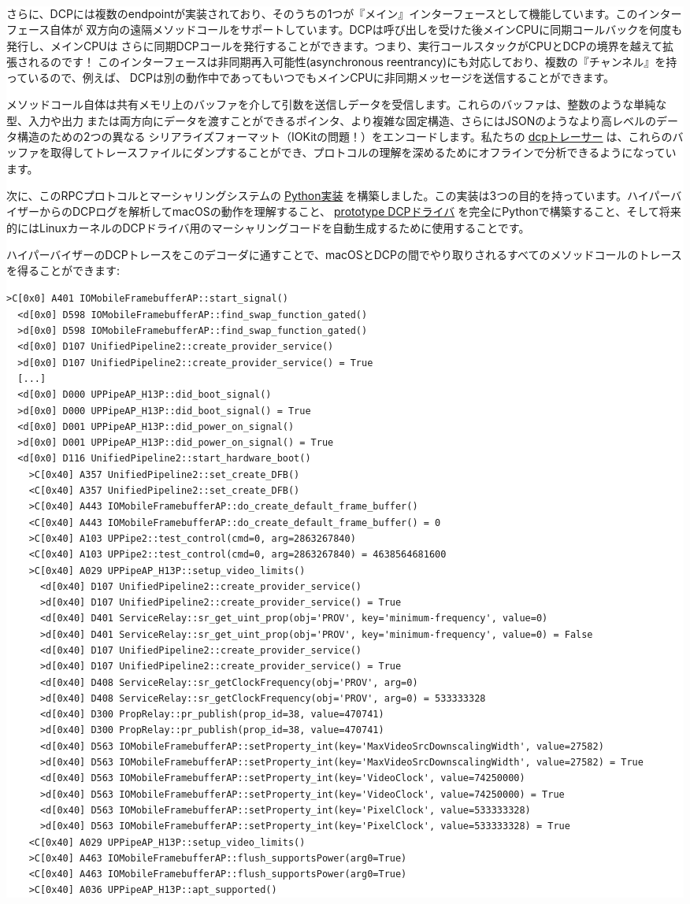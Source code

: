 さらに、DCPには複数のendpointが実装されており、そのうちの1つが『メイン』インターフェースとして機能しています。このインターフェース自体が
双方向の遠隔メソッドコールをサポートしています。DCPは呼び出しを受けた後メインCPUに同期コールバックを何度も発行し、メインCPUは
さらに同期DCPコールを発行することができます。つまり、実行コールスタックがCPUとDCPの境界を越えて拡張されるのです！
このインターフェースは非同期再入可能性(asynchronous reentrancy)にも対応しており、複数の『チャンネル』を持っているので、例えば、
DCPは別の動作中であってもいつでもメインCPUに非同期メッセージを送信することができます。

メソッドコール自体は共有メモリ上のバッファを介して引数を送信しデータを受信します。これらのバッファは、整数のような単純な型、入力や出力
または両方向にデータを渡すことができるポインタ、より複雑な固定構造、さらにはJSONのようなより高レベルのデータ構造のための2つの異なる
シリアライズフォーマット（IOKitの問題！）をエンコードします。私たちの
[dcpトレーサー](https://github.com/AsahiLinux/m1n1/blob/c2c6da3df25c0605894244b4ea9387e882321efc/proxyclient/hv/trace_dcp.py)
は、これらのバッファを取得してトレースファイルにダンプすることができ、プロトコルの理解を深めるためにオフラインで分析できるようになっています。

次に、このRPCプロトコルとマーシャリングシステムの
[Python実装](https://github.com/AsahiLinux/m1n1/blob/c2c6da3df25c0605894244b4ea9387e882321efc/proxyclient/m1n1/fw/dcp/ipc.py)
を構築しました。この実装は3つの目的を持っています。ハイパーバイザーからのDCPログを解析してmacOSの動作を理解すること、
[prototype DCPドライバ](https://github.com/AsahiLinux/m1n1/blob/c2c6da3df25c0605894244b4ea9387e882321efc/proxyclient/m1n1/fw/dcp/manager.py)
を完全にPythonで構築すること、そして将来的にはLinuxカーネルのDCPドライバ用のマーシャリングコードを自動生成するために使用することです。

ハイパーバイザーのDCPトレースをこのデコーダに通すことで、macOSとDCPの間でやり取りされるすべてのメソッドコールのトレースを得ることができます:

```
>C[0x0] A401 IOMobileFramebufferAP::start_signal()
  <d[0x0] D598 IOMobileFramebufferAP::find_swap_function_gated()
  >d[0x0] D598 IOMobileFramebufferAP::find_swap_function_gated()
  <d[0x0] D107 UnifiedPipeline2::create_provider_service()
  >d[0x0] D107 UnifiedPipeline2::create_provider_service() = True
  [...]
  <d[0x0] D000 UPPipeAP_H13P::did_boot_signal()
  >d[0x0] D000 UPPipeAP_H13P::did_boot_signal() = True
  <d[0x0] D001 UPPipeAP_H13P::did_power_on_signal()
  >d[0x0] D001 UPPipeAP_H13P::did_power_on_signal() = True
  <d[0x0] D116 UnifiedPipeline2::start_hardware_boot()
    >C[0x40] A357 UnifiedPipeline2::set_create_DFB()
    <C[0x40] A357 UnifiedPipeline2::set_create_DFB()
    >C[0x40] A443 IOMobileFramebufferAP::do_create_default_frame_buffer()
    <C[0x40] A443 IOMobileFramebufferAP::do_create_default_frame_buffer() = 0
    >C[0x40] A103 UPPipe2::test_control(cmd=0, arg=2863267840)
    <C[0x40] A103 UPPipe2::test_control(cmd=0, arg=2863267840) = 4638564681600
    >C[0x40] A029 UPPipeAP_H13P::setup_video_limits()
      <d[0x40] D107 UnifiedPipeline2::create_provider_service()
      >d[0x40] D107 UnifiedPipeline2::create_provider_service() = True
      <d[0x40] D401 ServiceRelay::sr_get_uint_prop(obj='PROV', key='minimum-frequency', value=0)
      >d[0x40] D401 ServiceRelay::sr_get_uint_prop(obj='PROV', key='minimum-frequency', value=0) = False
      <d[0x40] D107 UnifiedPipeline2::create_provider_service()
      >d[0x40] D107 UnifiedPipeline2::create_provider_service() = True
      <d[0x40] D408 ServiceRelay::sr_getClockFrequency(obj='PROV', arg=0)
      >d[0x40] D408 ServiceRelay::sr_getClockFrequency(obj='PROV', arg=0) = 533333328
      <d[0x40] D300 PropRelay::pr_publish(prop_id=38, value=470741)
      >d[0x40] D300 PropRelay::pr_publish(prop_id=38, value=470741)
      <d[0x40] D563 IOMobileFramebufferAP::setProperty_int(key='MaxVideoSrcDownscalingWidth', value=27582)
      >d[0x40] D563 IOMobileFramebufferAP::setProperty_int(key='MaxVideoSrcDownscalingWidth', value=27582) = True
      <d[0x40] D563 IOMobileFramebufferAP::setProperty_int(key='VideoClock', value=74250000)
      >d[0x40] D563 IOMobileFramebufferAP::setProperty_int(key='VideoClock', value=74250000) = True
      <d[0x40] D563 IOMobileFramebufferAP::setProperty_int(key='PixelClock', value=533333328)
      >d[0x40] D563 IOMobileFramebufferAP::setProperty_int(key='PixelClock', value=533333328) = True
    <C[0x40] A029 UPPipeAP_H13P::setup_video_limits()
    >C[0x40] A463 IOMobileFramebufferAP::flush_supportsPower(arg0=True)
    <C[0x40] A463 IOMobileFramebufferAP::flush_supportsPower(arg0=True)
    >C[0x40] A036 UPPipeAP_H13P::apt_supported()
```
